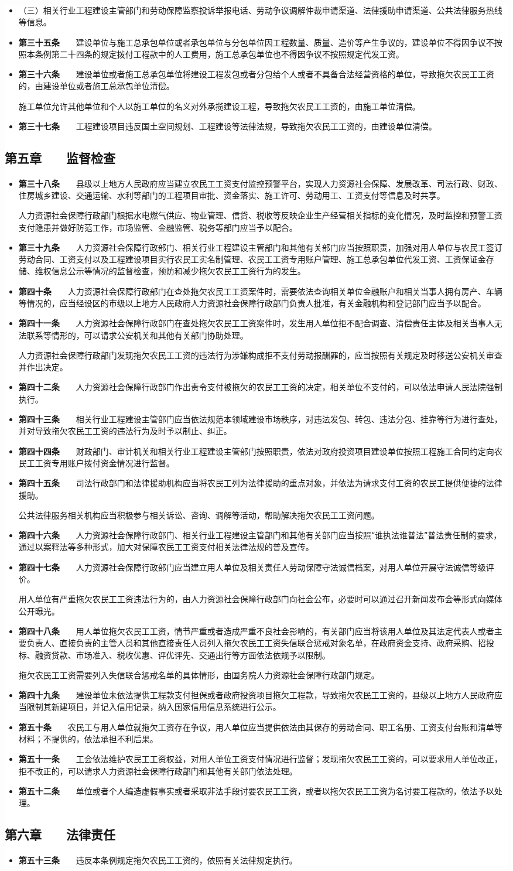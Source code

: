   - （三）相关行业工程建设主管部门和劳动保障监察投诉举报电话、劳动争议调解仲裁申请渠道、法律援助申请渠道、公共法律服务热线等信息。

- **第三十五条**　　建设单位与施工总承包单位或者承包单位与分包单位因工程数量、质量、造价等产生争议的，建设单位不得因争议不按照本条例第二十四条的规定拨付工程款中的人工费用，施工总承包单位也不得因争议不按照规定代发工资。

- **第三十六条**　　建设单位或者施工总承包单位将建设工程发包或者分包给个人或者不具备合法经营资格的单位，导致拖欠农民工工资的，由建设单位或者施工总承包单位清偿。

  施工单位允许其他单位和个人以施工单位的名义对外承揽建设工程，导致拖欠农民工工资的，由施工单位清偿。

- **第三十七条**　　工程建设项目违反国土空间规划、工程建设等法律法规，导致拖欠农民工工资的，由建设单位清偿。

## 第五章　　监督检查

- **第三十八条**　　县级以上地方人民政府应当建立农民工工资支付监控预警平台，实现人力资源社会保障、发展改革、司法行政、财政、住房城乡建设、交通运输、水利等部门的工程项目审批、资金落实、施工许可、劳动用工、工资支付等信息及时共享。

  人力资源社会保障行政部门根据水电燃气供应、物业管理、信贷、税收等反映企业生产经营相关指标的变化情况，及时监控和预警工资支付隐患并做好防范工作，市场监管、金融监管、税务等部门应当予以配合。

- **第三十九条**　　人力资源社会保障行政部门、相关行业工程建设主管部门和其他有关部门应当按照职责，加强对用人单位与农民工签订劳动合同、工资支付以及工程建设项目实行农民工实名制管理、农民工工资专用账户管理、施工总承包单位代发工资、工资保证金存储、维权信息公示等情况的监督检查，预防和减少拖欠农民工工资行为的发生。

- **第四十条**　　人力资源社会保障行政部门在查处拖欠农民工工资案件时，需要依法查询相关单位金融账户和相关当事人拥有房产、车辆等情况的，应当经设区的市级以上地方人民政府人力资源社会保障行政部门负责人批准，有关金融机构和登记部门应当予以配合。

- **第四十一条**　　人力资源社会保障行政部门在查处拖欠农民工工资案件时，发生用人单位拒不配合调查、清偿责任主体及相关当事人无法联系等情形的，可以请求公安机关和其他有关部门协助处理。

  人力资源社会保障行政部门发现拖欠农民工工资的违法行为涉嫌构成拒不支付劳动报酬罪的，应当按照有关规定及时移送公安机关审查并作出决定。

- **第四十二条**　　人力资源社会保障行政部门作出责令支付被拖欠的农民工工资的决定，相关单位不支付的，可以依法申请人民法院强制执行。

- **第四十三条**　　相关行业工程建设主管部门应当依法规范本领域建设市场秩序，对违法发包、转包、违法分包、挂靠等行为进行查处，并对导致拖欠农民工工资的违法行为及时予以制止、纠正。

- **第四十四条**　　财政部门、审计机关和相关行业工程建设主管部门按照职责，依法对政府投资项目建设单位按照工程施工合同约定向农民工工资专用账户拨付资金情况进行监督。

- **第四十五条**　　司法行政部门和法律援助机构应当将农民工列为法律援助的重点对象，并依法为请求支付工资的农民工提供便捷的法律援助。

  公共法律服务相关机构应当积极参与相关诉讼、咨询、调解等活动，帮助解决拖欠农民工工资问题。

- **第四十六条**　　人力资源社会保障行政部门、相关行业工程建设主管部门和其他有关部门应当按照“谁执法谁普法”普法责任制的要求，通过以案释法等多种形式，加大对保障农民工工资支付相关法律法规的普及宣传。

- **第四十七条**　　人力资源社会保障行政部门应当建立用人单位及相关责任人劳动保障守法诚信档案，对用人单位开展守法诚信等级评价。

  用人单位有严重拖欠农民工工资违法行为的，由人力资源社会保障行政部门向社会公布，必要时可以通过召开新闻发布会等形式向媒体公开曝光。

- **第四十八条**　　用人单位拖欠农民工工资，情节严重或者造成严重不良社会影响的，有关部门应当将该用人单位及其法定代表人或者主要负责人、直接负责的主管人员和其他直接责任人员列入拖欠农民工工资失信联合惩戒对象名单，在政府资金支持、政府采购、招投标、融资贷款、市场准入、税收优惠、评优评先、交通出行等方面依法依规予以限制。

  拖欠农民工工资需要列入失信联合惩戒名单的具体情形，由国务院人力资源社会保障行政部门规定。

- **第四十九条**　　建设单位未依法提供工程款支付担保或者政府投资项目拖欠工程款，导致拖欠农民工工资的，县级以上地方人民政府应当限制其新建项目，并记入信用记录，纳入国家信用信息系统进行公示。

- **第五十条**　　农民工与用人单位就拖欠工资存在争议，用人单位应当提供依法由其保存的劳动合同、职工名册、工资支付台账和清单等材料；不提供的，依法承担不利后果。

- **第五十一条**　　工会依法维护农民工工资权益，对用人单位工资支付情况进行监督；发现拖欠农民工工资的，可以要求用人单位改正，拒不改正的，可以请求人力资源社会保障行政部门和其他有关部门依法处理。

- **第五十二条**　　单位或者个人编造虚假事实或者采取非法手段讨要农民工工资，或者以拖欠农民工工资为名讨要工程款的，依法予以处理。

## 第六章　　法律责任

- **第五十三条**　　违反本条例规定拖欠农民工工资的，依照有关法律规定执行。
